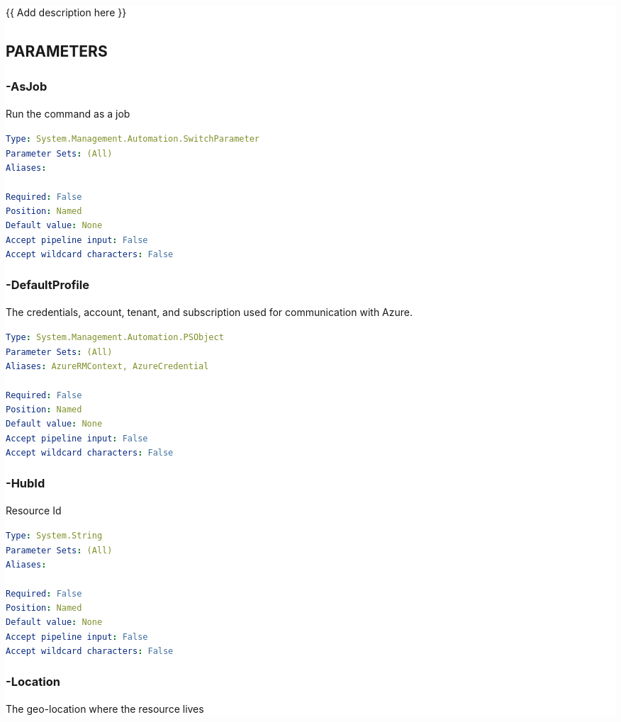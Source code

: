 {{ Add description here }}

## PARAMETERS

### -AsJob
Run the command as a job

```yaml
Type: System.Management.Automation.SwitchParameter
Parameter Sets: (All)
Aliases:

Required: False
Position: Named
Default value: None
Accept pipeline input: False
Accept wildcard characters: False
```

### -DefaultProfile
The credentials, account, tenant, and subscription used for communication with Azure.

```yaml
Type: System.Management.Automation.PSObject
Parameter Sets: (All)
Aliases: AzureRMContext, AzureCredential

Required: False
Position: Named
Default value: None
Accept pipeline input: False
Accept wildcard characters: False
```

### -HubId
Resource Id

```yaml
Type: System.String
Parameter Sets: (All)
Aliases:

Required: False
Position: Named
Default value: None
Accept pipeline input: False
Accept wildcard characters: False
```

### -Location
The geo-location where the resource lives
